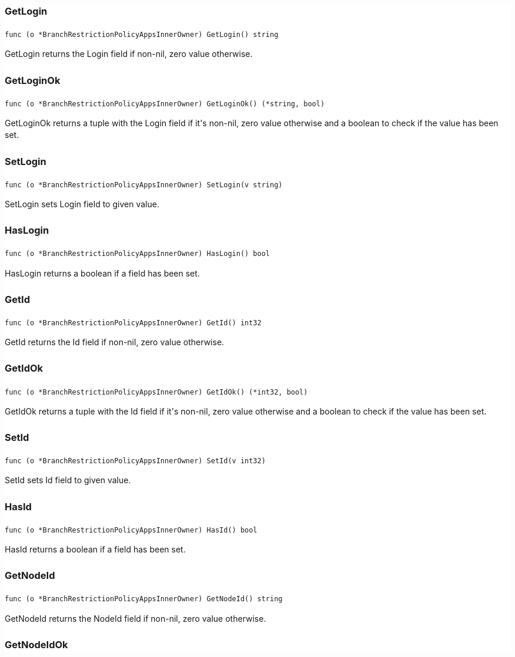 ### GetLogin

`func (o *BranchRestrictionPolicyAppsInnerOwner) GetLogin() string`

GetLogin returns the Login field if non-nil, zero value otherwise.

### GetLoginOk

`func (o *BranchRestrictionPolicyAppsInnerOwner) GetLoginOk() (*string, bool)`

GetLoginOk returns a tuple with the Login field if it's non-nil, zero value otherwise
and a boolean to check if the value has been set.

### SetLogin

`func (o *BranchRestrictionPolicyAppsInnerOwner) SetLogin(v string)`

SetLogin sets Login field to given value.

### HasLogin

`func (o *BranchRestrictionPolicyAppsInnerOwner) HasLogin() bool`

HasLogin returns a boolean if a field has been set.

### GetId

`func (o *BranchRestrictionPolicyAppsInnerOwner) GetId() int32`

GetId returns the Id field if non-nil, zero value otherwise.

### GetIdOk

`func (o *BranchRestrictionPolicyAppsInnerOwner) GetIdOk() (*int32, bool)`

GetIdOk returns a tuple with the Id field if it's non-nil, zero value otherwise
and a boolean to check if the value has been set.

### SetId

`func (o *BranchRestrictionPolicyAppsInnerOwner) SetId(v int32)`

SetId sets Id field to given value.

### HasId

`func (o *BranchRestrictionPolicyAppsInnerOwner) HasId() bool`

HasId returns a boolean if a field has been set.

### GetNodeId

`func (o *BranchRestrictionPolicyAppsInnerOwner) GetNodeId() string`

GetNodeId returns the NodeId field if non-nil, zero value otherwise.

### GetNodeIdOk
